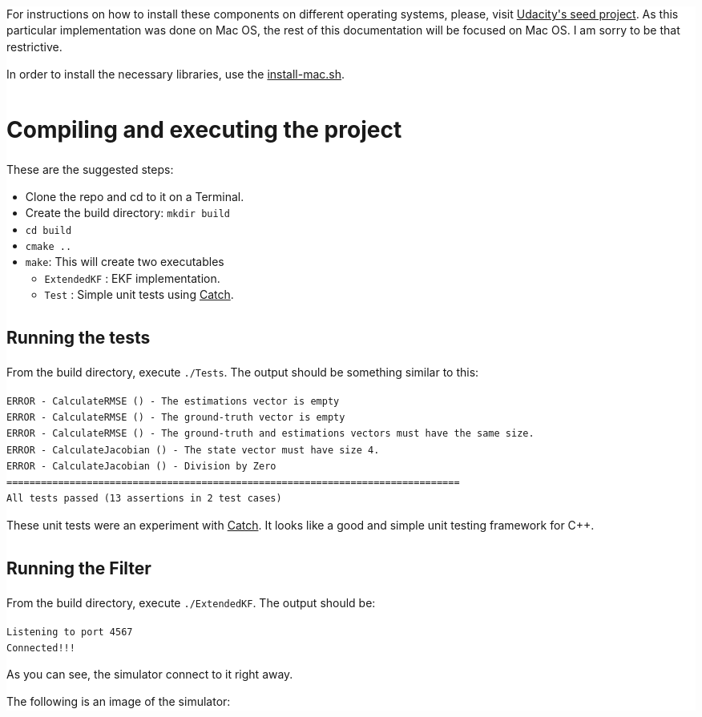 For instructions on how to install these components on different operating systems, please, visit [Udacity's seed project](https://github.com/udacity/CarND-Extended-Kalman-Filter-Project). As this particular implementation was done on Mac OS, the rest of this documentation will be focused on Mac OS. I am sorry to be that restrictive.

In order to install the necessary libraries, use the [install-mac.sh](./install-mac.sh).

# Compiling and executing the project

These are the suggested steps:

- Clone the repo and cd to it on a Terminal.
- Create the build directory: `mkdir build`
- `cd build`
- `cmake ..`
- `make`: This will create two executables
  - `ExtendedKF` : EKF implementation.
  - `Test` : Simple unit tests using [Catch](https://github.com/philsquared/Catch/blob/master/docs/tutorial.md).

## Running the tests

From the build directory, execute `./Tests`. The output should be something similar to this:

```
ERROR - CalculateRMSE () - The estimations vector is empty
ERROR - CalculateRMSE () - The ground-truth vector is empty
ERROR - CalculateRMSE () - The ground-truth and estimations vectors must have the same size.
ERROR - CalculateJacobian () - The state vector must have size 4.
ERROR - CalculateJacobian () - Division by Zero
===============================================================================
All tests passed (13 assertions in 2 test cases)
```

These unit tests were an experiment with [Catch](https://github.com/philsquared/Catch/blob/master/docs/tutorial.md). It looks like a good and simple unit testing framework for C++.

## Running the Filter

From the build directory, execute `./ExtendedKF`. The output should be:

```
Listening to port 4567
Connected!!!
```

As you can see, the simulator connect to it right away.

The following is an image of the simulator:
